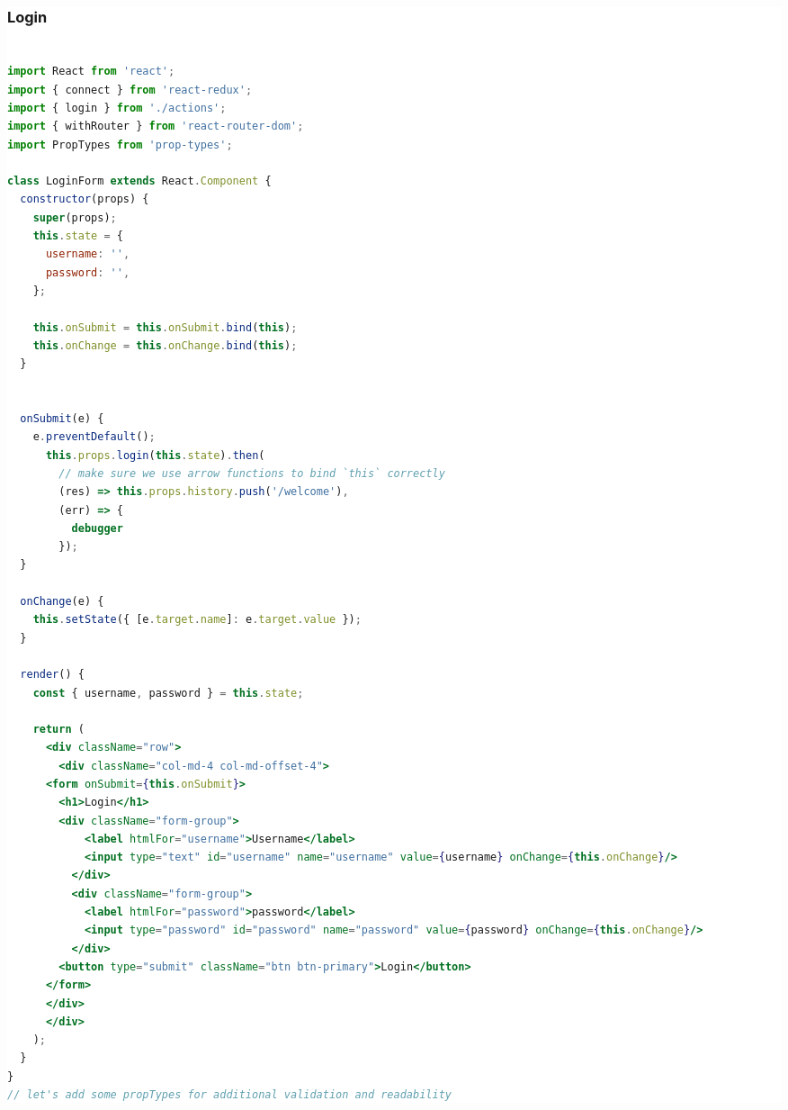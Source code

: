 ### Login

```jsx

import React from 'react';
import { connect } from 'react-redux';
import { login } from './actions';
import { withRouter } from 'react-router-dom';
import PropTypes from 'prop-types';

class LoginForm extends React.Component {
  constructor(props) {
    super(props);
    this.state = {
      username: '',
      password: '',
    };

    this.onSubmit = this.onSubmit.bind(this);
    this.onChange = this.onChange.bind(this);
  }


  onSubmit(e) {
    e.preventDefault();
      this.props.login(this.state).then(
        // make sure we use arrow functions to bind `this` correctly
        (res) => this.props.history.push('/welcome'),
        (err) => {
          debugger
        });
  }

  onChange(e) {
    this.setState({ [e.target.name]: e.target.value });
  }

  render() {
    const { username, password } = this.state;

    return (
      <div className="row">
        <div className="col-md-4 col-md-offset-4">
      <form onSubmit={this.onSubmit}>
        <h1>Login</h1>
        <div className="form-group">
            <label htmlFor="username">Username</label>
            <input type="text" id="username" name="username" value={username} onChange={this.onChange}/>
          </div>
          <div className="form-group">
            <label htmlFor="password">password</label>
            <input type="password" id="password" name="password" value={password} onChange={this.onChange}/>
          </div>
        <button type="submit" className="btn btn-primary">Login</button>
      </form>
      </div>
      </div>
    );
  }
}
// let's add some propTypes for additional validation and readability
```